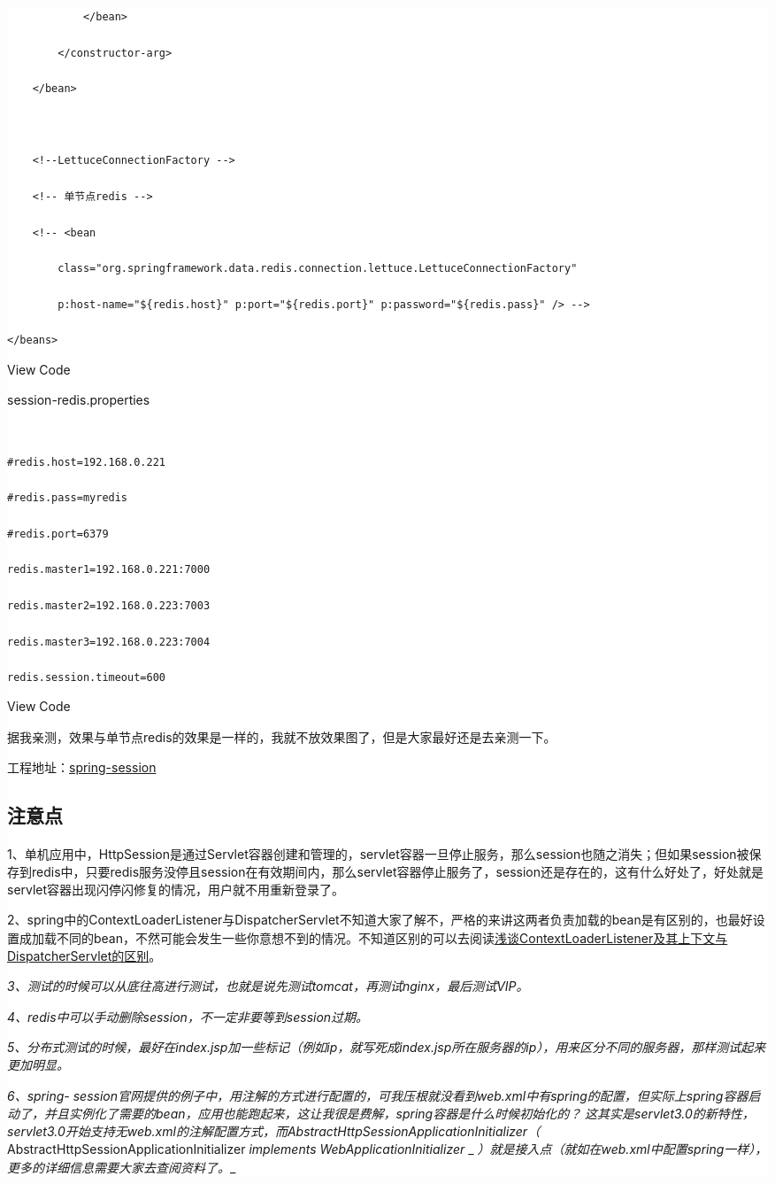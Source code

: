                 </bean>

            </constructor-arg>

        </bean>

        

        <!--LettuceConnectionFactory -->

        <!-- 单节点redis -->

        <!-- <bean

            class="org.springframework.data.redis.connection.lettuce.LettuceConnectionFactory"

            p:host-name="${redis.host}" p:port="${redis.port}" p:password="${redis.pass}" /> -->

    </beans>

View Code

session-redis.properties

![]()![]()

    
    
    #redis.host=192.168.0.221

    #redis.pass=myredis

    #redis.port=6379

    redis.master1=192.168.0.221:7000

    redis.master2=192.168.0.223:7003

    redis.master3=192.168.0.223:7004

    redis.session.timeout=600

View Code

据我亲测，效果与单节点redis的效果是一样的，我就不放效果图了，但是大家最好还是去亲测一下。

工程地址：[spring-session](https://github.com/youzhibing/spring-session)

## 注意点

1、单机应用中，HttpSession是通过Servlet容器创建和管理的，servlet容器一旦停止服务，那么session也随之消失；但如果session被保存到redis中，只要redis服务没停且session在有效期间内，那么servlet容器停止服务了，session还是存在的，这有什么好处了，好处就是servlet容器出现闪停闪修复的情况，用户就不用重新登录了。

2、spring中的ContextLoaderListener与DispatcherServlet不知道大家了解不，严格的来讲这两者负责加载的bean是有区别的，也最好设置成加载不同的bean，不然可能会发生一些你意想不到的情况。不知道区别的可以去阅读[浅谈ContextLoaderListener及其上下文与DispatcherServlet的区别](http://www.cnblogs.com/weknow619/p/6341395.html)。

_3、测试的时候可以从底往高进行测试，也就是说先测试tomcat，再测试nginx，最后测试VIP。_

_4、redis中可以手动删除session，不一定非要等到session过期。_

_5、分布式测试的时候，最好在index.jsp加一些标记（例如ip，就写死成index.jsp所在服务器的ip），用来区分不同的服务器，那样测试起来更加明显。_

_6、spring-
session官网提供的例子中，用注解的方式进行配置的，可我压根就没看到web.xml中有spring的配置，但实际上spring容器启动了，并且实例化了需要的bean，应用也能跑起来，这让我很是费解，spring容器是什么时候初始化的？
这其实是servlet3.0的新特性，servlet3.0开始支持无web.xml的注解配置方式，而AbstractHttpSessionApplicationInitializer（_
AbstractHttpSessionApplicationInitializer _implements
WebApplicationInitializer_ _
_）就是接入点（就如在web.xml中配置spring一样），更多的详细信息需要大家去查阅资料了。__
